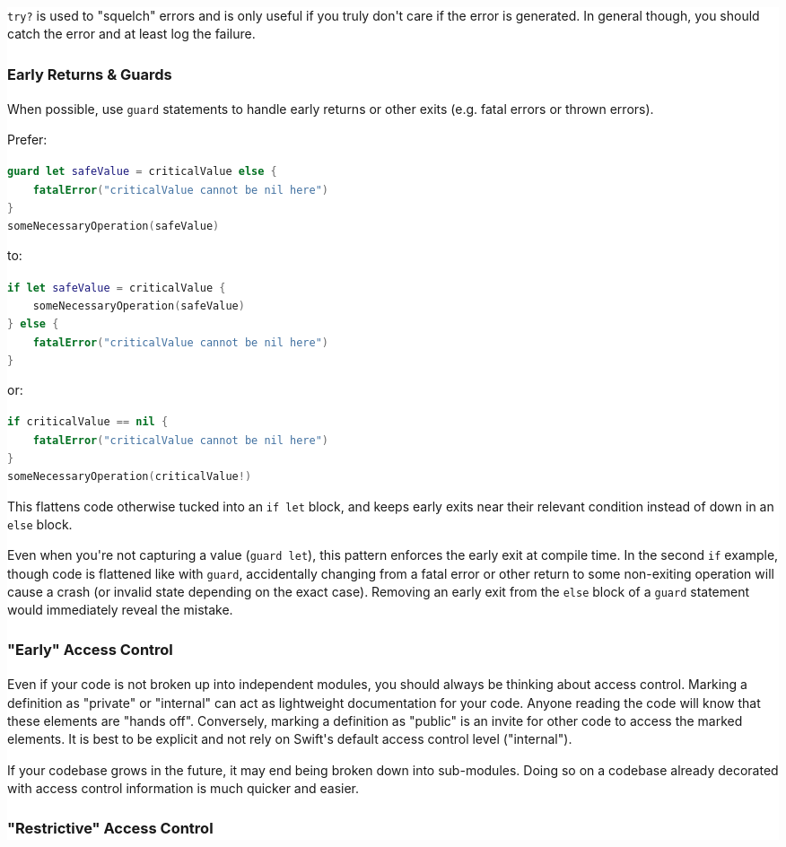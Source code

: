 `try?` is used to "squelch" errors and is only useful if you truly don't care if the error is generated. In general though, you should catch the error and at least log the failure.

### Early Returns & Guards

When possible, use `guard` statements to handle early returns or other exits (e.g. fatal errors or thrown errors).

Prefer:

```swift
guard let safeValue = criticalValue else {
    fatalError("criticalValue cannot be nil here")
}
someNecessaryOperation(safeValue)
```

to:

```swift
if let safeValue = criticalValue {
    someNecessaryOperation(safeValue)
} else {
    fatalError("criticalValue cannot be nil here")
}
```

or:

```swift
if criticalValue == nil {
    fatalError("criticalValue cannot be nil here")
}
someNecessaryOperation(criticalValue!)
```

This flattens code otherwise tucked into an `if let` block, and keeps early exits near their relevant condition instead of down in an `else` block.

Even when you're not capturing a value (`guard let`), this pattern enforces the early exit at compile time. In the second `if` example, though code is flattened like with `guard`, accidentally changing from a fatal error or other return to some non-exiting operation will cause a crash (or invalid state depending on the exact case). Removing an early exit from the `else` block of a `guard` statement would immediately reveal the mistake.

### "Early" Access Control

Even if your code is not broken up into independent modules, you should always be thinking about access control. Marking a definition as "private" or "internal" can act as lightweight documentation for your code. Anyone reading the code will know that these elements are "hands off". Conversely, marking a definition as "public" is an invite for other code to access the marked elements. It is best to be explicit and not rely on Swift's default access control level ("internal").

If your codebase grows in the future, it may end being broken down into sub-modules. Doing so on a codebase already decorated with access control information is much quicker and easier.

### "Restrictive" Access Control
